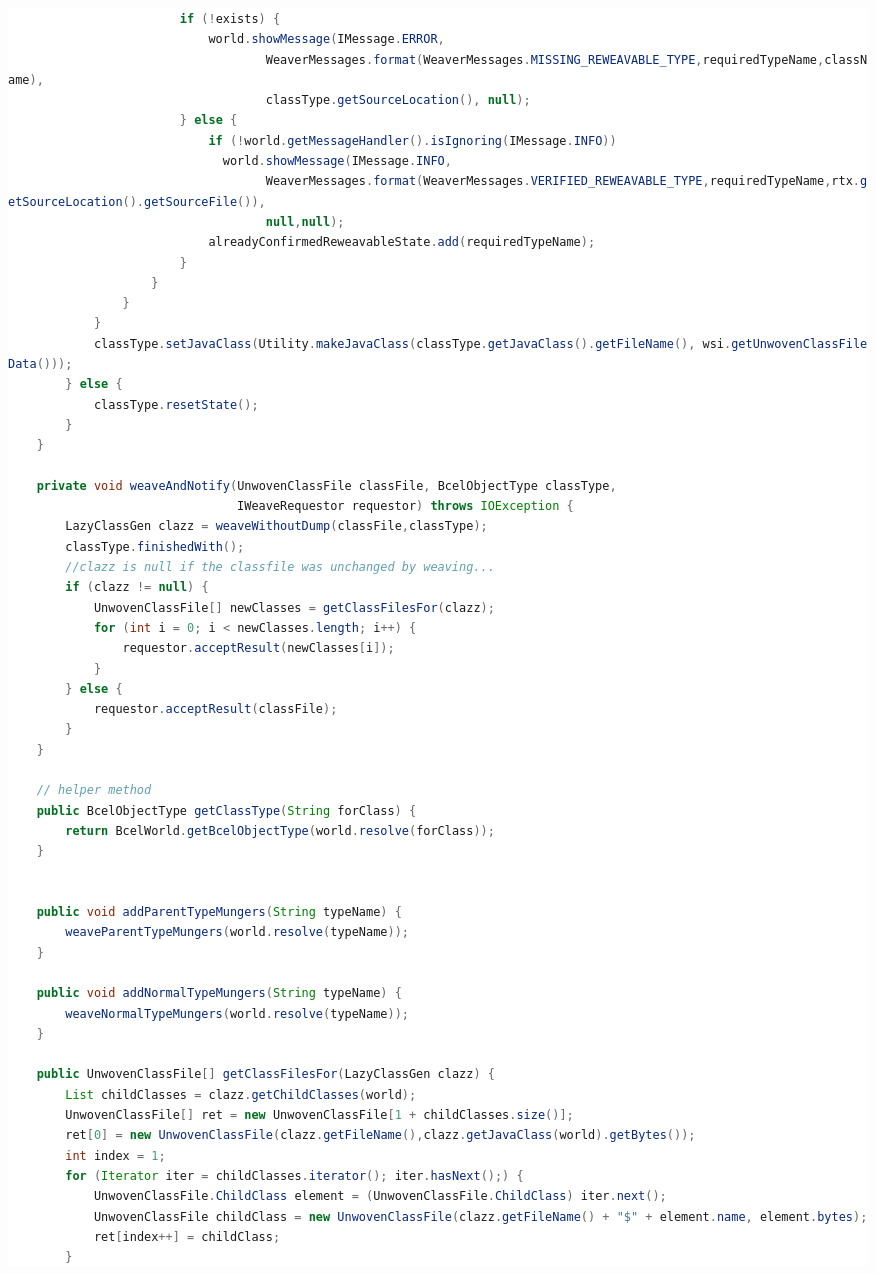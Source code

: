 ```java
						if (!exists) {
							world.showMessage(IMessage.ERROR, 
									WeaverMessages.format(WeaverMessages.MISSING_REWEAVABLE_TYPE,requiredTypeName,className),
								    classType.getSourceLocation(), null);
						} else {
							if (!world.getMessageHandler().isIgnoring(IMessage.INFO))
							  world.showMessage(IMessage.INFO,
							  		WeaverMessages.format(WeaverMessages.VERIFIED_REWEAVABLE_TYPE,requiredTypeName,rtx.getSourceLocation().getSourceFile()),
									null,null);
							alreadyConfirmedReweavableState.add(requiredTypeName);
						}
					}		
				}
			}
			classType.setJavaClass(Utility.makeJavaClass(classType.getJavaClass().getFileName(), wsi.getUnwovenClassFileData()));
		} else {
			classType.resetState();
		}
	}

    private void weaveAndNotify(UnwovenClassFile classFile, BcelObjectType classType,
    		                    IWeaveRequestor requestor) throws IOException {
    	LazyClassGen clazz = weaveWithoutDump(classFile,classType);
    	classType.finishedWith();
		//clazz is null if the classfile was unchanged by weaving...
		if (clazz != null) {
			UnwovenClassFile[] newClasses = getClassFilesFor(clazz);
			for (int i = 0; i < newClasses.length; i++) {
				requestor.acceptResult(newClasses[i]);
			}
		} else {
			requestor.acceptResult(classFile);
		}
    }
    
	// helper method
    public BcelObjectType getClassType(String forClass) {
        return BcelWorld.getBcelObjectType(world.resolve(forClass));    	
    }
 
    
    public void addParentTypeMungers(String typeName) {
    	weaveParentTypeMungers(world.resolve(typeName));
    }
    
    public void addNormalTypeMungers(String typeName) {
        weaveNormalTypeMungers(world.resolve(typeName));
    }

    public UnwovenClassFile[] getClassFilesFor(LazyClassGen clazz) {
    	List childClasses = clazz.getChildClasses(world);
    	UnwovenClassFile[] ret = new UnwovenClassFile[1 + childClasses.size()];    	
    	ret[0] = new UnwovenClassFile(clazz.getFileName(),clazz.getJavaClass(world).getBytes());
    	int index = 1;
    	for (Iterator iter = childClasses.iterator(); iter.hasNext();) {
			UnwovenClassFile.ChildClass element = (UnwovenClassFile.ChildClass) iter.next();
			UnwovenClassFile childClass = new UnwovenClassFile(clazz.getFileName() + "$" + element.name, element.bytes);
			ret[index++] = childClass;
		}
```
